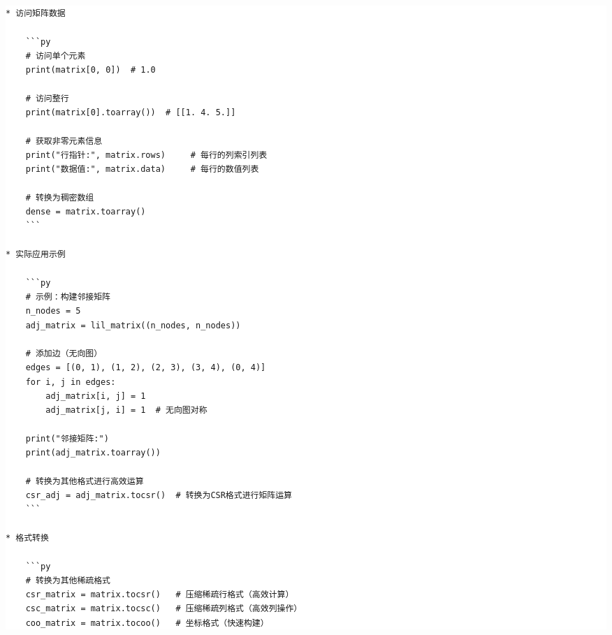     * 访问矩阵数据

        ```py
        # 访问单个元素
        print(matrix[0, 0])  # 1.0

        # 访问整行
        print(matrix[0].toarray())  # [[1. 4. 5.]]

        # 获取非零元素信息
        print("行指针:", matrix.rows)     # 每行的列索引列表
        print("数据值:", matrix.data)     # 每行的数值列表

        # 转换为稠密数组
        dense = matrix.toarray()
        ```

    * 实际应用示例

        ```py
        # 示例：构建邻接矩阵
        n_nodes = 5
        adj_matrix = lil_matrix((n_nodes, n_nodes))

        # 添加边（无向图）
        edges = [(0, 1), (1, 2), (2, 3), (3, 4), (0, 4)]
        for i, j in edges:
            adj_matrix[i, j] = 1
            adj_matrix[j, i] = 1  # 无向图对称

        print("邻接矩阵:")
        print(adj_matrix.toarray())

        # 转换为其他格式进行高效运算
        csr_adj = adj_matrix.tocsr()  # 转换为CSR格式进行矩阵运算
        ```

    * 格式转换

        ```py
        # 转换为其他稀疏格式
        csr_matrix = matrix.tocsr()   # 压缩稀疏行格式（高效计算）
        csc_matrix = matrix.tocsc()   # 压缩稀疏列格式（高效列操作）
        coo_matrix = matrix.tocoo()   # 坐标格式（快速构建）
